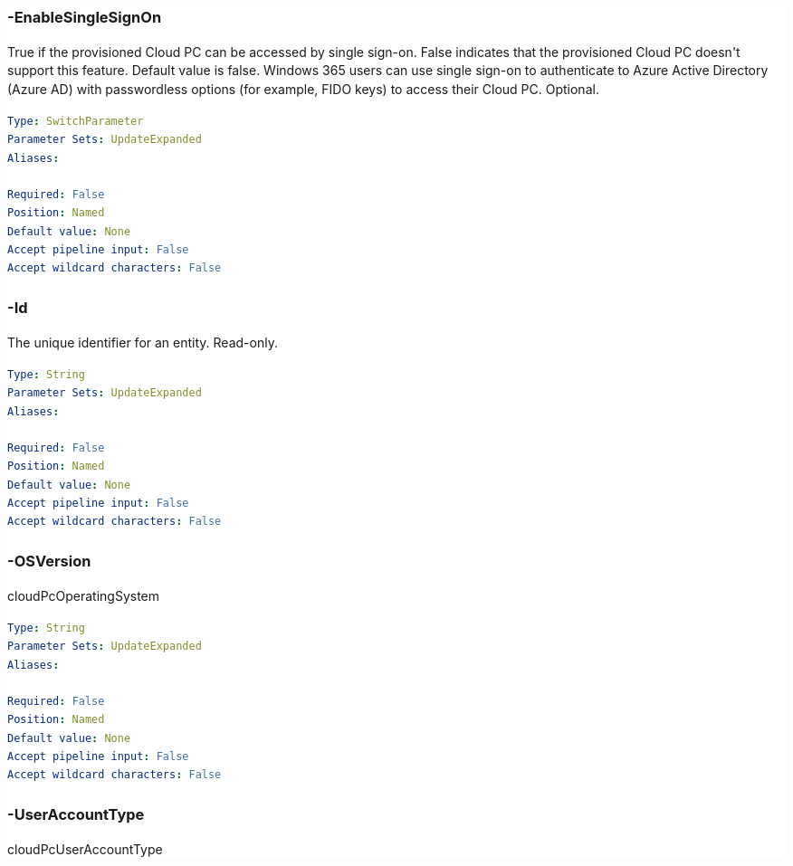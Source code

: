 ### -EnableSingleSignOn
True if the provisioned Cloud PC can be accessed by single sign-on.
False indicates that the provisioned Cloud PC doesn't support this feature.
Default value is false.
Windows 365 users can use single sign-on to authenticate to Azure Active Directory (Azure AD) with passwordless options (for example, FIDO keys) to access their Cloud PC.
Optional.

```yaml
Type: SwitchParameter
Parameter Sets: UpdateExpanded
Aliases:

Required: False
Position: Named
Default value: None
Accept pipeline input: False
Accept wildcard characters: False
```

### -Id
The unique identifier for an entity.
Read-only.

```yaml
Type: String
Parameter Sets: UpdateExpanded
Aliases:

Required: False
Position: Named
Default value: None
Accept pipeline input: False
Accept wildcard characters: False
```

### -OSVersion
cloudPcOperatingSystem

```yaml
Type: String
Parameter Sets: UpdateExpanded
Aliases:

Required: False
Position: Named
Default value: None
Accept pipeline input: False
Accept wildcard characters: False
```

### -UserAccountType
cloudPcUserAccountType
